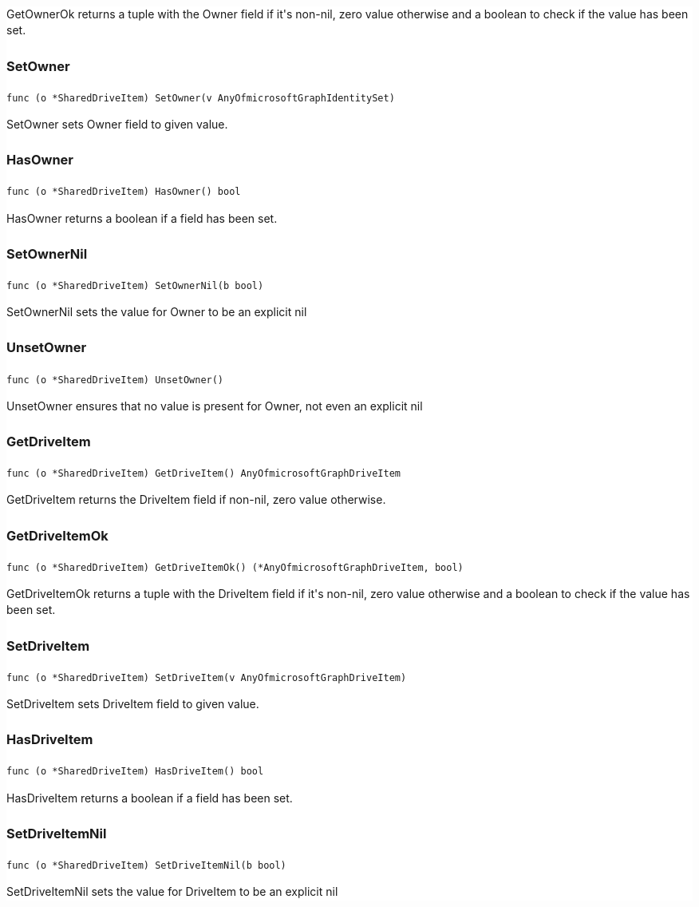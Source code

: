 GetOwnerOk returns a tuple with the Owner field if it's non-nil, zero value otherwise
and a boolean to check if the value has been set.

### SetOwner

`func (o *SharedDriveItem) SetOwner(v AnyOfmicrosoftGraphIdentitySet)`

SetOwner sets Owner field to given value.

### HasOwner

`func (o *SharedDriveItem) HasOwner() bool`

HasOwner returns a boolean if a field has been set.

### SetOwnerNil

`func (o *SharedDriveItem) SetOwnerNil(b bool)`

 SetOwnerNil sets the value for Owner to be an explicit nil

### UnsetOwner
`func (o *SharedDriveItem) UnsetOwner()`

UnsetOwner ensures that no value is present for Owner, not even an explicit nil
### GetDriveItem

`func (o *SharedDriveItem) GetDriveItem() AnyOfmicrosoftGraphDriveItem`

GetDriveItem returns the DriveItem field if non-nil, zero value otherwise.

### GetDriveItemOk

`func (o *SharedDriveItem) GetDriveItemOk() (*AnyOfmicrosoftGraphDriveItem, bool)`

GetDriveItemOk returns a tuple with the DriveItem field if it's non-nil, zero value otherwise
and a boolean to check if the value has been set.

### SetDriveItem

`func (o *SharedDriveItem) SetDriveItem(v AnyOfmicrosoftGraphDriveItem)`

SetDriveItem sets DriveItem field to given value.

### HasDriveItem

`func (o *SharedDriveItem) HasDriveItem() bool`

HasDriveItem returns a boolean if a field has been set.

### SetDriveItemNil

`func (o *SharedDriveItem) SetDriveItemNil(b bool)`

 SetDriveItemNil sets the value for DriveItem to be an explicit nil
